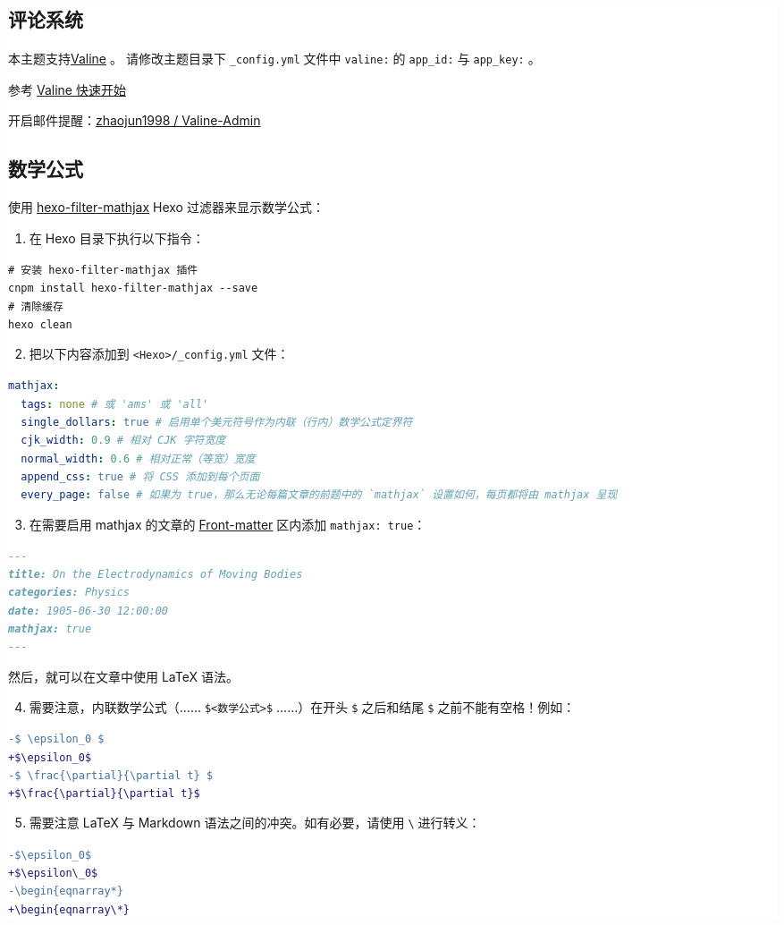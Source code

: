 ## 评论系统
本主题支持[Valine](https://valine.js.org/) 。
请修改主题目录下 `_config.yml` 文件中 `valine:` 的 `app_id:` 与 `app_key:` 。

参考 [Valine 快速开始](https://valine.js.org/quickstart.html)

开启邮件提醒：[zhaojun1998 / Valine-Admin](https://github.com/zhaojun1998/Valine-Admin)

## 数学公式
使用 [hexo-filter-mathjax](https://github.com/next-theme/hexo-filter-mathjax) Hexo 过滤器来显示数学公式：

1. 在 Hexo 目录下执行以下指令：

```shell script
# 安装 hexo-filter-mathjax 插件
cnpm install hexo-filter-mathjax --save
# 清除缓存
hexo clean
```

2. 把以下内容添加到 `<Hexo>/_config.yml` 文件：

```yml
mathjax:
  tags: none # 或 'ams' 或 'all'
  single_dollars: true # 启用单个美元符号作为内联（行内）数学公式定界符
  cjk_width: 0.9 # 相对 CJK 字符宽度
  normal_width: 0.6 # 相对正常（等宽）宽度
  append_css: true # 将 CSS 添加到每个页面
  every_page: false # 如果为 true，那么无论每篇文章的前题中的 `mathjax` 设置如何，每页都将由 mathjax 呈现
```

3. 在需要启用 mathjax 的文章的 [Front-matter](https://hexo.io/zh-cn/docs/front-matter) 区内添加 `mathjax: true`：
```markdown
---
title: On the Electrodynamics of Moving Bodies
categories: Physics
date: 1905-06-30 12:00:00
mathjax: true
---
```
然后，就可以在文章中使用 LaTeX 语法。

4. 需要注意，内联数学公式（…… `$<数学公式>$` ……）在开头 `$` 之后和结尾 `$` 之前不能有空格！例如：
```diff
-$ \epsilon_0 $
+$\epsilon_0$
-$ \frac{\partial}{\partial t} $
+$\frac{\partial}{\partial t}$
```

5. 需要注意 LaTeX 与 Markdown 语法之间的冲突。如有必要，请使用 `\` 进行转义：
```diff
-$\epsilon_0$
+$\epsilon\_0$
-\begin{eqnarray*}
+\begin{eqnarray\*}
```
